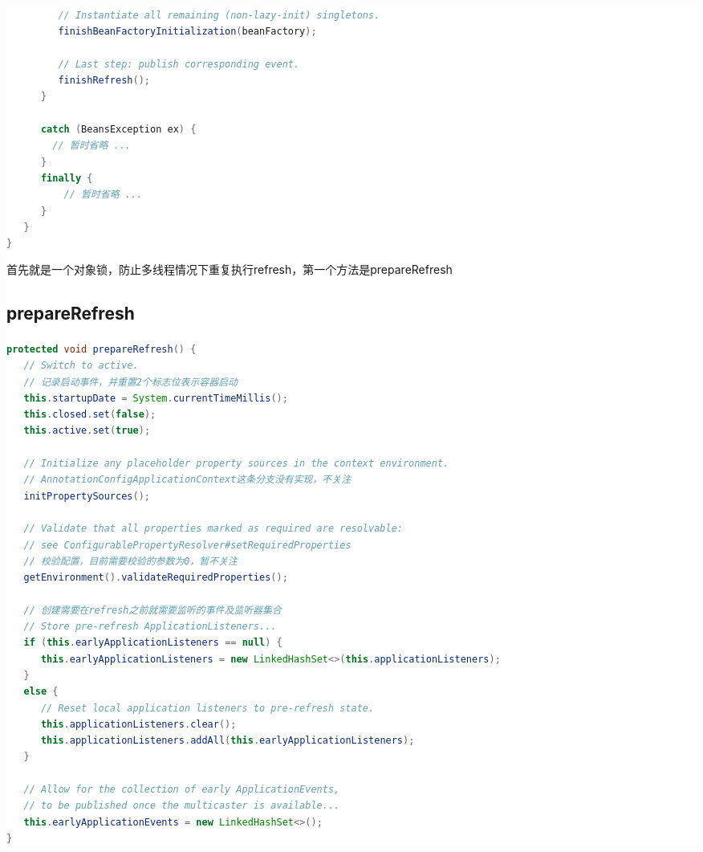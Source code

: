 ```java
         // Instantiate all remaining (non-lazy-init) singletons.
         finishBeanFactoryInitialization(beanFactory);

         // Last step: publish corresponding event.
         finishRefresh();
      }

      catch (BeansException ex) {
        // 暂时省略 ...
      }
      finally {
          // 暂时省略 ...
      }
   }
}
```

首先就是一个对象锁，防止多线程情况下重复执行refresh，第一个方法是prepareRefresh

## prepareRefresh

```java
protected void prepareRefresh() {
   // Switch to active.
   // 记录启动事件，并重置2个标志位表示容器启动 
   this.startupDate = System.currentTimeMillis();
   this.closed.set(false);
   this.active.set(true);

   // Initialize any placeholder property sources in the context environment.
   // AnnotationConfigApplicationContext这条分支没有实现，不关注
   initPropertySources();

   // Validate that all properties marked as required are resolvable:
   // see ConfigurablePropertyResolver#setRequiredProperties
   // 校验配置，目前需要校验的参数为0，暂不关注
   getEnvironment().validateRequiredProperties();

   // 创建需要在refresh之前就需要监听的事件及监听器集合
   // Store pre-refresh ApplicationListeners...
   if (this.earlyApplicationListeners == null) {
      this.earlyApplicationListeners = new LinkedHashSet<>(this.applicationListeners);
   }
   else {
      // Reset local application listeners to pre-refresh state.
      this.applicationListeners.clear();
      this.applicationListeners.addAll(this.earlyApplicationListeners);
   }

   // Allow for the collection of early ApplicationEvents,
   // to be published once the multicaster is available...
   this.earlyApplicationEvents = new LinkedHashSet<>();
}
```
